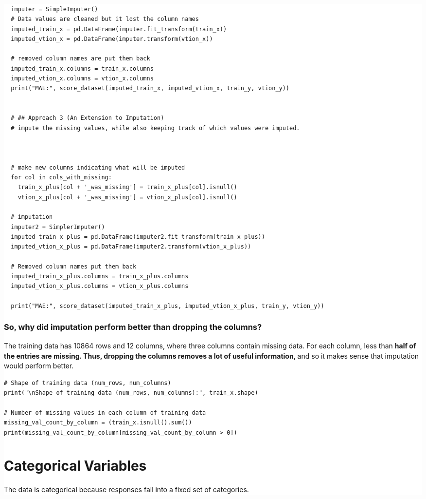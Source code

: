~~~
  imputer = SimpleImputer()
  # Data values are cleaned but it lost the column names
  imputed_train_x = pd.DataFrame(imputer.fit_transform(train_x))
  imputed_vtion_x = pd.DataFrame(imputer.transform(vtion_x))

  # removed column names are put them back
  imputed_train_x.columns = train_x.columns
  imputed_vtion_x.columns = vtion_x.columns
  print("MAE:", score_dataset(imputed_train_x, imputed_vtion_x, train_y, vtion_y))


  # ## Approach 3 (An Extension to Imputation)
  # impute the missing values, while also keeping track of which values were imputed.



  # make new columns indicating what will be imputed
  for col in cols_with_missing:
    train_x_plus[col + '_was_missing'] = train_x_plus[col].isnull()
    vtion_x_plus[col + '_was_missing'] = vtion_x_plus[col].isnull()

  # imputation
  imputer2 = SimplerImputer()
  imputed_train_x_plus = pd.DataFrame(imputer2.fit_transform(train_x_plus))
  imputed_vtion_x_plus = pd.DataFrame(imputer2.transform(vtion_x_plus))

  # Removed column names put them back
  imputed_train_x_plus.columns = train_x_plus.columns
  imputed_vtion_x_plus.columns = vtion_x_plus.columns

  print("MAE:", score_dataset(imputed_train_x_plus, imputed_vtion_x_plus, train_y, vtion_y))
~~~


### So, why did imputation perform better than dropping the columns?
The training data has 10864 rows and 12 columns, where three columns contain missing data. For each column, less than **half of the entries are missing. Thus, dropping the columns removes a lot of useful information**, and so it makes sense that imputation would perform better.
~~~
# Shape of training data (num_rows, num_columns)
print("\nShape of training data (num_rows, num_columns):", train_x.shape)

# Number of missing values in each column of training data
missing_val_count_by_column = (train_x.isnull().sum())
print(missing_val_count_by_column[missing_val_count_by_column > 0])
~~~


# Categorical Variables
The data is categorical because responses fall into a fixed set of categories.
